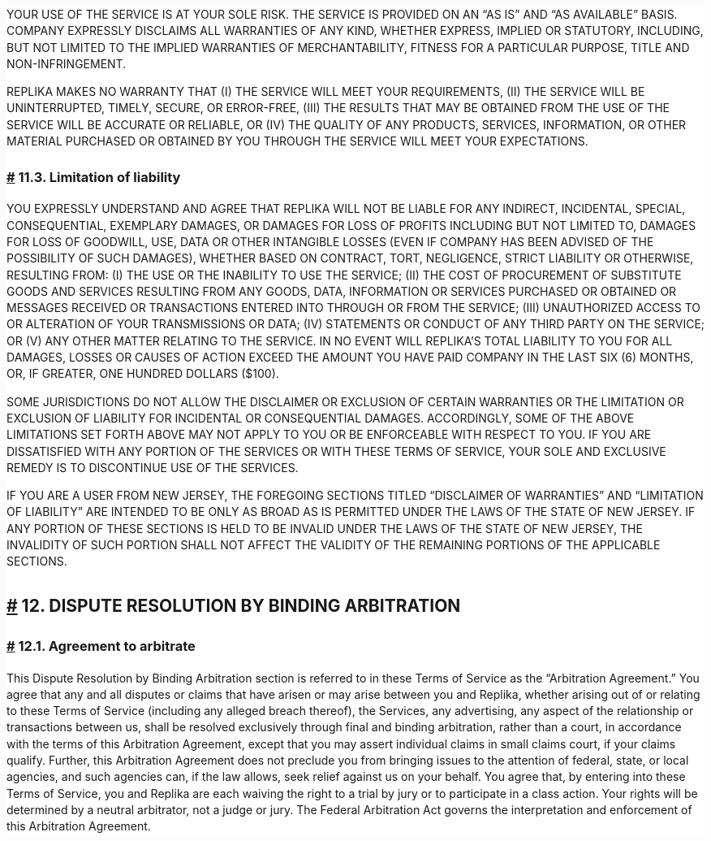 YOUR USE OF THE SERVICE IS AT YOUR SOLE RISK. THE SERVICE IS PROVIDED ON AN “AS IS” AND “AS AVAILABLE” BASIS. COMPANY EXPRESSLY DISCLAIMS ALL WARRANTIES OF ANY KIND, WHETHER EXPRESS, IMPLIED OR STATUTORY, INCLUDING, BUT NOT LIMITED TO THE IMPLIED WARRANTIES OF MERCHANTABILITY, FITNESS FOR A PARTICULAR PURPOSE, TITLE AND NON-INFRINGEMENT.

REPLIKA MAKES NO WARRANTY THAT (I) THE SERVICE WILL MEET YOUR REQUIREMENTS, (II) THE SERVICE WILL BE UNINTERRUPTED, TIMELY, SECURE, OR ERROR-FREE, (III) THE RESULTS THAT MAY BE OBTAINED FROM THE USE OF THE SERVICE WILL BE ACCURATE OR RELIABLE, OR (IV) THE QUALITY OF ANY PRODUCTS, SERVICES, INFORMATION, OR OTHER MATERIAL PURCHASED OR OBTAINED BY YOU THROUGH THE SERVICE WILL MEET YOUR EXPECTATIONS.

### [#](#11.3.-limitation-of-liability) 11.3. Limitation of liability

YOU EXPRESSLY UNDERSTAND AND AGREE THAT REPLIKA WILL NOT BE LIABLE FOR ANY INDIRECT, INCIDENTAL, SPECIAL, CONSEQUENTIAL, EXEMPLARY DAMAGES, OR DAMAGES FOR LOSS OF PROFITS INCLUDING BUT NOT LIMITED TO, DAMAGES FOR LOSS OF GOODWILL, USE, DATA OR OTHER INTANGIBLE LOSSES (EVEN IF COMPANY HAS BEEN ADVISED OF THE POSSIBILITY OF SUCH DAMAGES), WHETHER BASED ON CONTRACT, TORT, NEGLIGENCE, STRICT LIABILITY OR OTHERWISE, RESULTING FROM: (I) THE USE OR THE INABILITY TO USE THE SERVICE; (II) THE COST OF PROCUREMENT OF SUBSTITUTE GOODS AND SERVICES RESULTING FROM ANY GOODS, DATA, INFORMATION OR SERVICES PURCHASED OR OBTAINED OR MESSAGES RECEIVED OR TRANSACTIONS ENTERED INTO THROUGH OR FROM THE SERVICE; (III) UNAUTHORIZED ACCESS TO OR ALTERATION OF YOUR TRANSMISSIONS OR DATA; (IV) STATEMENTS OR CONDUCT OF ANY THIRD PARTY ON THE SERVICE; OR (V) ANY OTHER MATTER RELATING TO THE SERVICE. IN NO EVENT WILL REPLIKA’S TOTAL LIABILITY TO YOU FOR ALL DAMAGES, LOSSES OR CAUSES OF ACTION EXCEED THE AMOUNT YOU HAVE PAID COMPANY IN THE LAST SIX (6) MONTHS, OR, IF GREATER, ONE HUNDRED DOLLARS ($100).

SOME JURISDICTIONS DO NOT ALLOW THE DISCLAIMER OR EXCLUSION OF CERTAIN WARRANTIES OR THE LIMITATION OR EXCLUSION OF LIABILITY FOR INCIDENTAL OR CONSEQUENTIAL DAMAGES. ACCORDINGLY, SOME OF THE ABOVE LIMITATIONS SET FORTH ABOVE MAY NOT APPLY TO YOU OR BE ENFORCEABLE WITH RESPECT TO YOU. IF YOU ARE DISSATISFIED WITH ANY PORTION OF THE SERVICES OR WITH THESE TERMS OF SERVICE, YOUR SOLE AND EXCLUSIVE REMEDY IS TO DISCONTINUE USE OF THE SERVICES.

IF YOU ARE A USER FROM NEW JERSEY, THE FOREGOING SECTIONS TITLED “DISCLAIMER OF WARRANTIES” AND “LIMITATION OF LIABILITY” ARE INTENDED TO BE ONLY AS BROAD AS IS PERMITTED UNDER THE LAWS OF THE STATE OF NEW JERSEY. IF ANY PORTION OF THESE SECTIONS IS HELD TO BE INVALID UNDER THE LAWS OF THE STATE OF NEW JERSEY, THE INVALIDITY OF SUCH PORTION SHALL NOT AFFECT THE VALIDITY OF THE REMAINING PORTIONS OF THE APPLICABLE SECTIONS.

[#](#12.-dispute-resolution-by-binding-arbitration) 12. DISPUTE RESOLUTION BY BINDING ARBITRATION
-------------------------------------------------------------------------------------------------

### [#](#12.1.-agreement-to-arbitrate) 12.1. Agreement to arbitrate

This Dispute Resolution by Binding Arbitration section is referred to in these Terms of Service as the “Arbitration Agreement.” You agree that any and all disputes or claims that have arisen or may arise between you and Replika, whether arising out of or relating to these Terms of Service (including any alleged breach thereof), the Services, any advertising, any aspect of the relationship or transactions between us, shall be resolved exclusively through final and binding arbitration, rather than a court, in accordance with the terms of this Arbitration Agreement, except that you may assert individual claims in small claims court, if your claims qualify. Further, this Arbitration Agreement does not preclude you from bringing issues to the attention of federal, state, or local agencies, and such agencies can, if the law allows, seek relief against us on your behalf. You agree that, by entering into these Terms of Service, you and Replika are each waiving the right to a trial by jury or to participate in a class action. Your rights will be determined by a neutral arbitrator, not a judge or jury. The Federal Arbitration Act governs the interpretation and enforcement of this Arbitration Agreement.
